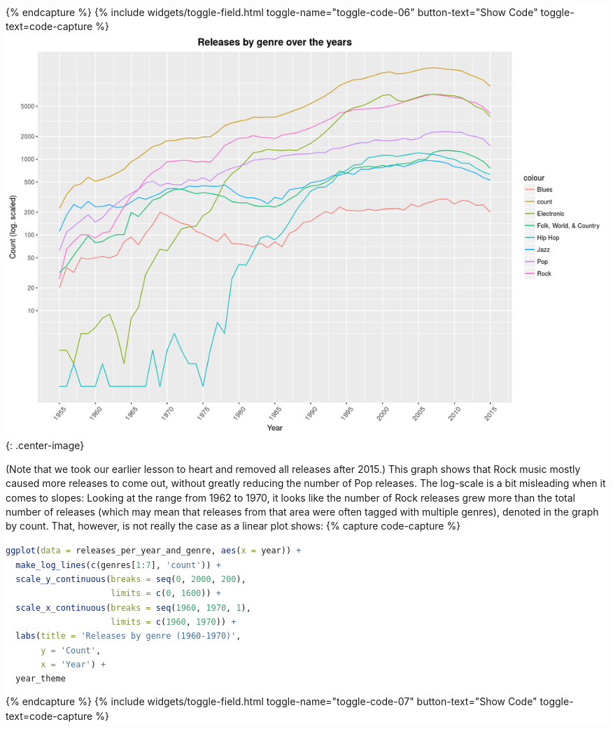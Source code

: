 {% endcapture %}
{% include widgets/toggle-field.html toggle-name="toggle-code-06" button-text="Show Code" toggle-text=code-capture %}
![Releases by genre over the years](/assets/img/2018-02-03-music-data/06-total-genre-releases-per-year.png){: .center-image}

(Note that we took our earlier lesson to heart and removed all releases after 2015.) This graph shows that Rock music mostly caused more releases to come out, without greatly reducing the number of Pop releases. The log-scale is a bit misleading when it comes to slopes: Looking at the range from 1962 to 1970, it looks like the number of Rock releases grew more than the total number of releases (which may mean that releases from that area were often tagged with multiple genres), denoted in the graph by count. That, however, is not really the case as a linear plot shows:
{% capture code-capture %}
```R
ggplot(data = releases_per_year_and_genre, aes(x = year)) +
  make_log_lines(c(genres[1:7], 'count')) +
  scale_y_continuous(breaks = seq(0, 2000, 200),
                     limits = c(0, 1600)) +
  scale_x_continuous(breaks = seq(1960, 1970, 1),
                     limits = c(1960, 1970)) +
  labs(title = 'Releases by genre (1960-1970)',
       y = 'Count',
       x = 'Year') +
  year_theme
```
{% endcapture %}
{% include widgets/toggle-field.html toggle-name="toggle-code-07" button-text="Show Code" toggle-text=code-capture %}